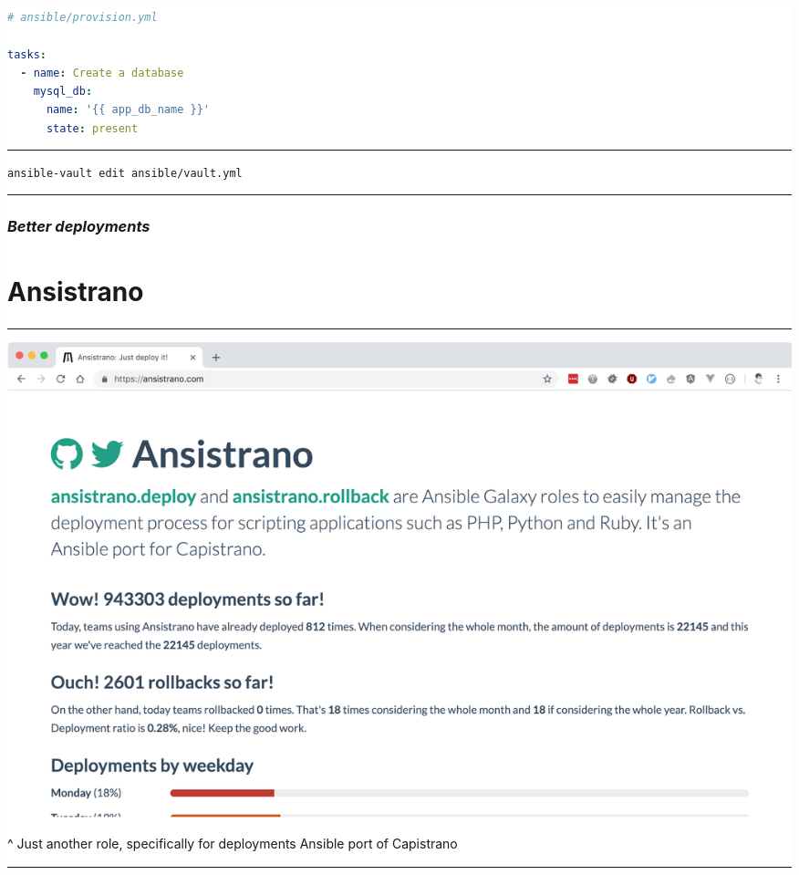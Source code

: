 ```yaml
# ansible/provision.yml

tasks:
  - name: Create a database
    mysql_db:
      name: '{{ app_db_name }}'
      state: present
```

---

```bash
ansible-vault edit ansible/vault.yml
```

---

### _Better deployments_
# Ansistrano

---

![full inline](images/ansistrano.png)

^ Just another role, specifically for deployments
Ansible port of Capistrano

---
